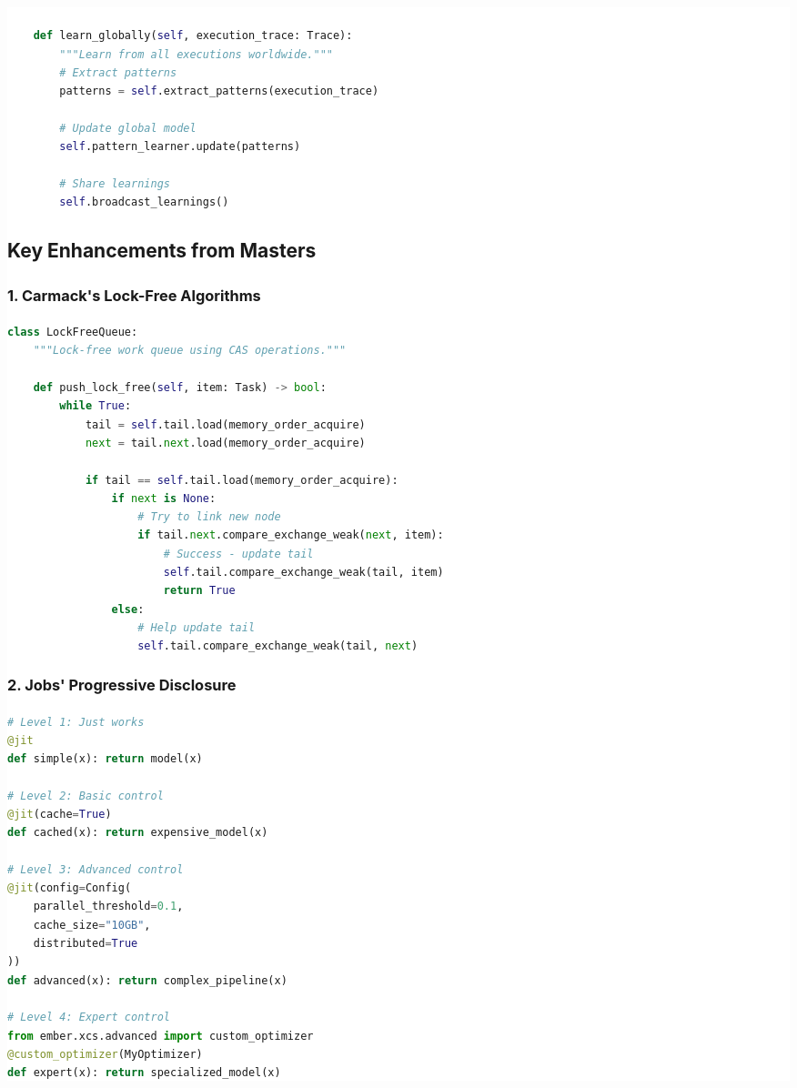 ```python
    
    def learn_globally(self, execution_trace: Trace):
        """Learn from all executions worldwide."""
        # Extract patterns
        patterns = self.extract_patterns(execution_trace)
        
        # Update global model
        self.pattern_learner.update(patterns)
        
        # Share learnings
        self.broadcast_learnings()
```

## Key Enhancements from Masters

### 1. Carmack's Lock-Free Algorithms

```python
class LockFreeQueue:
    """Lock-free work queue using CAS operations."""
    
    def push_lock_free(self, item: Task) -> bool:
        while True:
            tail = self.tail.load(memory_order_acquire)
            next = tail.next.load(memory_order_acquire)
            
            if tail == self.tail.load(memory_order_acquire):
                if next is None:
                    # Try to link new node
                    if tail.next.compare_exchange_weak(next, item):
                        # Success - update tail
                        self.tail.compare_exchange_weak(tail, item)
                        return True
                else:
                    # Help update tail
                    self.tail.compare_exchange_weak(tail, next)
```

### 2. Jobs' Progressive Disclosure

```python
# Level 1: Just works
@jit
def simple(x): return model(x)

# Level 2: Basic control
@jit(cache=True)
def cached(x): return expensive_model(x)

# Level 3: Advanced control
@jit(config=Config(
    parallel_threshold=0.1,
    cache_size="10GB",
    distributed=True
))
def advanced(x): return complex_pipeline(x)

# Level 4: Expert control
from ember.xcs.advanced import custom_optimizer
@custom_optimizer(MyOptimizer)
def expert(x): return specialized_model(x)
```
